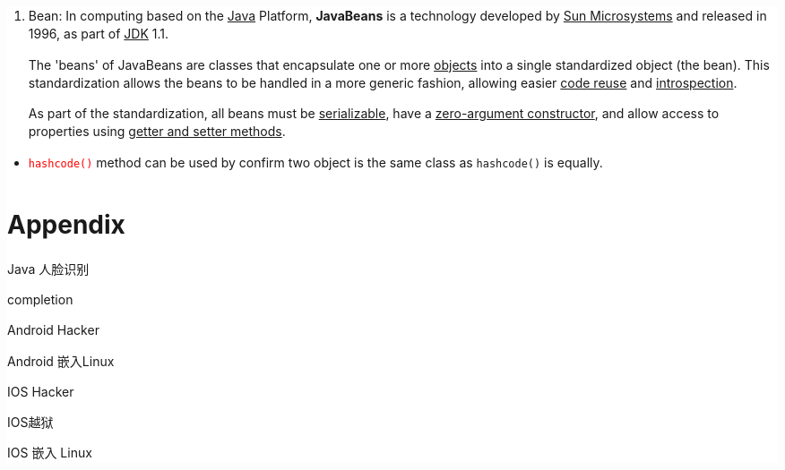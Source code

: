 1. Bean: In computing based on the [Java](https://en.wikipedia.org/wiki/Java_(programming_language)) Platform, **JavaBeans** is a technology developed by [Sun Microsystems](https://en.wikipedia.org/wiki/Sun_Microsystems) and released in 1996, as part of [JDK](https://en.wikipedia.org/wiki/Java_Development_Kit) 1.1.

    The 'beans' of JavaBeans are classes that encapsulate one or more [objects](https://en.wikipedia.org/wiki/Object_(computer_science)) into a single standardized object (the bean). This standardization allows the beans to be handled in a more generic fashion, allowing easier [code reuse](https://en.wikipedia.org/wiki/Code_reuse) and [introspection](https://en.wikipedia.org/wiki/Type_introspection).

    As part of the standardization, all beans must be [serializable](https://en.wikipedia.org/wiki/Serialization), have a [zero-argument constructor](https://en.wikipedia.org/wiki/Nullary_constructor), and allow access to properties using [getter and setter methods](https://en.wikipedia.org/wiki/Mutator_method).

- <font color=red>`hashcode()` </font>method can be used by confirm two object is the same class as `hashcode()` is equally.  





# Appendix

Java 人脸识别

completion

Android Hacker

Android 嵌入Linux

IOS Hacker

IOS越狱

IOS 嵌入 Linux
